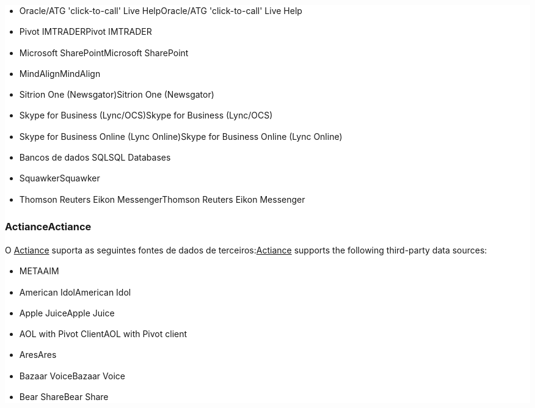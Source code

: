 - <span data-ttu-id="2b5f8-154">Oracle/ATG 'click-to-call' Live Help</span><span class="sxs-lookup"><span data-stu-id="2b5f8-154">Oracle/ATG 'click-to-call' Live Help</span></span>
    
- <span data-ttu-id="2b5f8-155">Pivot IMTRADER</span><span class="sxs-lookup"><span data-stu-id="2b5f8-155">Pivot IMTRADER</span></span>
    
- <span data-ttu-id="2b5f8-156">Microsoft SharePoint</span><span class="sxs-lookup"><span data-stu-id="2b5f8-156">Microsoft SharePoint</span></span>
    
- <span data-ttu-id="2b5f8-157">MindAlign</span><span class="sxs-lookup"><span data-stu-id="2b5f8-157">MindAlign</span></span>
    
- <span data-ttu-id="2b5f8-158">Sitrion One (Newsgator)</span><span class="sxs-lookup"><span data-stu-id="2b5f8-158">Sitrion One (Newsgator)</span></span>
    
- <span data-ttu-id="2b5f8-159">Skype for Business (Lync/OCS)</span><span class="sxs-lookup"><span data-stu-id="2b5f8-159">Skype for Business (Lync/OCS)</span></span>
    
- <span data-ttu-id="2b5f8-160">Skype for Business Online (Lync Online)</span><span class="sxs-lookup"><span data-stu-id="2b5f8-160">Skype for Business Online (Lync Online)</span></span>
    
- <span data-ttu-id="2b5f8-161">Bancos de dados SQL</span><span class="sxs-lookup"><span data-stu-id="2b5f8-161">SQL Databases</span></span>
    
- <span data-ttu-id="2b5f8-162">Squawker</span><span class="sxs-lookup"><span data-stu-id="2b5f8-162">Squawker</span></span>
    
- <span data-ttu-id="2b5f8-163">Thomson Reuters Eikon Messenger</span><span class="sxs-lookup"><span data-stu-id="2b5f8-163">Thomson Reuters Eikon Messenger</span></span>
  
### <a name="actiance"></a><span data-ttu-id="2b5f8-164">Actiance</span><span class="sxs-lookup"><span data-stu-id="2b5f8-164">Actiance</span></span>

<span data-ttu-id="2b5f8-165">O [Actiance](https://www.actiance.com) suporta as seguintes fontes de dados de terceiros:</span><span class="sxs-lookup"><span data-stu-id="2b5f8-165">[Actiance](https://www.actiance.com) supports the following third-party data sources:</span></span> 
  
- <span data-ttu-id="2b5f8-166">META</span><span class="sxs-lookup"><span data-stu-id="2b5f8-166">AIM</span></span>
    
- <span data-ttu-id="2b5f8-167">American Idol</span><span class="sxs-lookup"><span data-stu-id="2b5f8-167">American Idol</span></span>
    
- <span data-ttu-id="2b5f8-168">Apple Juice</span><span class="sxs-lookup"><span data-stu-id="2b5f8-168">Apple Juice</span></span>
    
- <span data-ttu-id="2b5f8-169">AOL with Pivot Client</span><span class="sxs-lookup"><span data-stu-id="2b5f8-169">AOL with Pivot client</span></span>
    
- <span data-ttu-id="2b5f8-170">Ares</span><span class="sxs-lookup"><span data-stu-id="2b5f8-170">Ares</span></span>
    
- <span data-ttu-id="2b5f8-171">Bazaar Voice</span><span class="sxs-lookup"><span data-stu-id="2b5f8-171">Bazaar Voice</span></span>
    
- <span data-ttu-id="2b5f8-172">Bear Share</span><span class="sxs-lookup"><span data-stu-id="2b5f8-172">Bear Share</span></span>
    